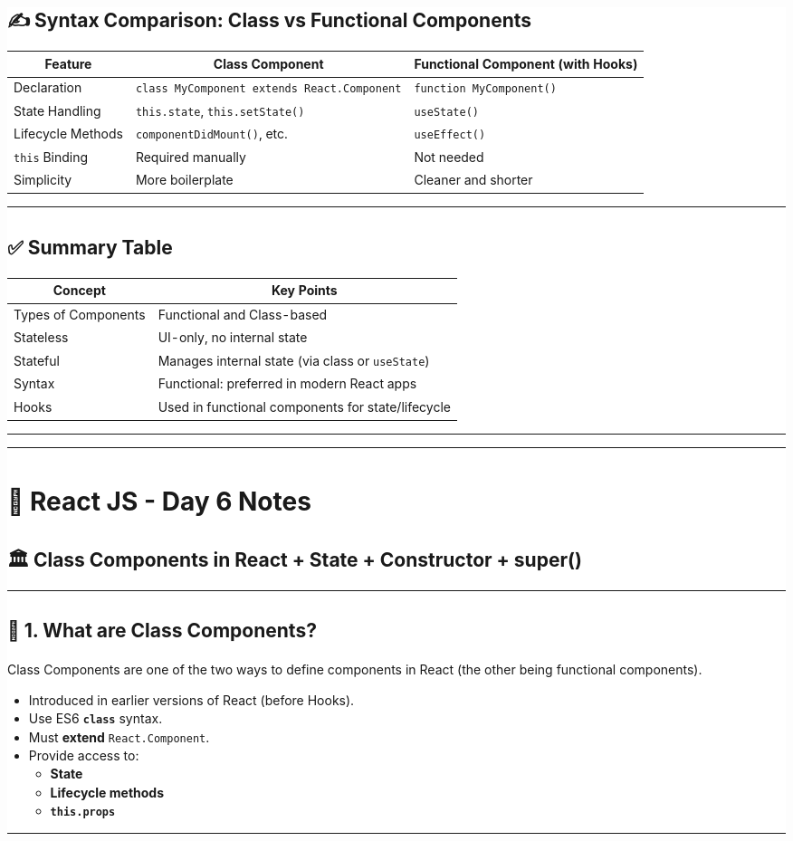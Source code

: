 ## ✍️ Syntax Comparison: Class vs Functional Components

| Feature           | Class Component                             | Functional Component (with Hooks) |
| ----------------- | ------------------------------------------- | --------------------------------- |
| Declaration       | `class MyComponent extends React.Component` | `function MyComponent()`          |
| State Handling    | `this.state`, `this.setState()`             | `useState()`                      |
| Lifecycle Methods | `componentDidMount()`, etc.                 | `useEffect()`                     |
| `this` Binding    | Required manually                           | Not needed                        |
| Simplicity        | More boilerplate                            | Cleaner and shorter               |

---

## ✅ Summary Table

| Concept             | Key Points                                        |
| ------------------- | ------------------------------------------------- |
| Types of Components | Functional and Class-based                        |
| Stateless           | UI-only, no internal state                        |
| Stateful            | Manages internal state (via class or `useState`)  |
| Syntax              | Functional: preferred in modern React apps        |
| Hooks               | Used in functional components for state/lifecycle |

---
________________________________________________________________________________________________________________________________________________________________________________________________________________________________________________

# 📘 React JS - Day 6 Notes  
## 🏛️ Class Components in React + State + Constructor + super()

---

## 🧱 1. What are Class Components?

Class Components are one of the two ways to define components in React (the other being functional components).

- Introduced in earlier versions of React (before Hooks).
- Use ES6 **`class`** syntax.
- Must **extend** `React.Component`.
- Provide access to:
  - **State**
  - **Lifecycle methods**
  - **`this.props`**

---